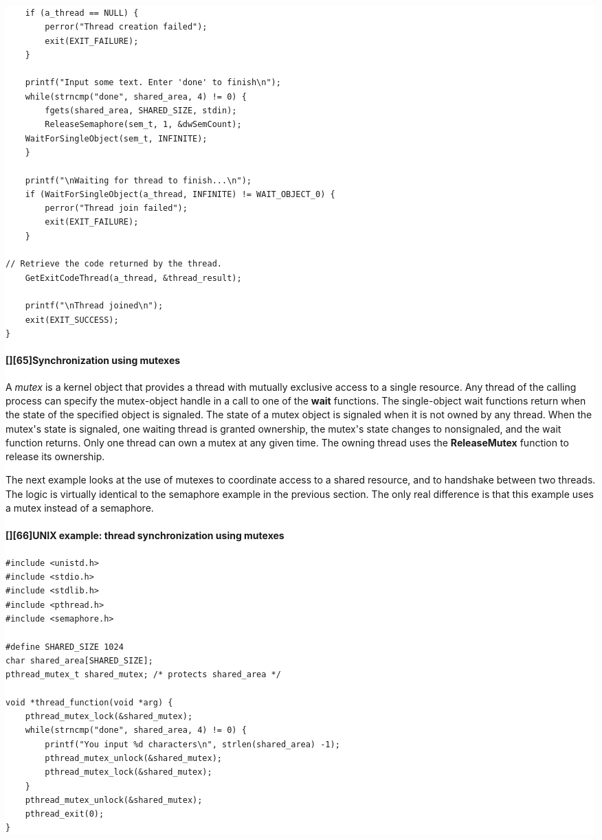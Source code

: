 ```
    if (a_thread == NULL) {
        perror("Thread creation failed");
        exit(EXIT_FAILURE);
    }

    printf("Input some text. Enter 'done' to finish\n");
    while(strncmp("done", shared_area, 4) != 0) {
        fgets(shared_area, SHARED_SIZE, stdin);
        ReleaseSemaphore(sem_t, 1, &dwSemCount);
    WaitForSingleObject(sem_t, INFINITE);
    }

    printf("\nWaiting for thread to finish...\n");
    if (WaitForSingleObject(a_thread, INFINITE) != WAIT_OBJECT_0) {
        perror("Thread join failed");
        exit(EXIT_FAILURE);
    }

// Retrieve the code returned by the thread.
    GetExitCodeThread(a_thread, &thread_result);

    printf("\nThread joined\n");
    exit(EXIT_SUCCESS);
}
```

#### [][65]Synchronization using mutexes

A *mutex* is a kernel object that provides a thread with mutually exclusive access to a single resource. Any thread of the calling process can specify the mutex-object handle in a call to one of the **wait** functions. The single-object wait functions return when the state of the specified object is signaled. The state of a mutex object is signaled when it is not owned by any thread. When the mutex's state is signaled, one waiting thread is granted ownership, the mutex's state changes to nonsignaled, and the wait function returns. Only one thread can own a mutex at any given time. The owning thread uses the **ReleaseMutex** function to release its ownership.

The next example looks at the use of mutexes to coordinate access to a shared resource, and to handshake between two threads. The logic is virtually identical to the semaphore example in the previous section. The only real difference is that this example uses a mutex instead of a semaphore.

#### [][66]UNIX example: thread synchronization using mutexes

```
#include <unistd.h>
#include <stdio.h>
#include <stdlib.h>
#include <pthread.h>
#include <semaphore.h>

#define SHARED_SIZE 1024
char shared_area[SHARED_SIZE];
pthread_mutex_t shared_mutex; /* protects shared_area */

void *thread_function(void *arg) {
    pthread_mutex_lock(&shared_mutex);
    while(strncmp("done", shared_area, 4) != 0) {
        printf("You input %d characters\n", strlen(shared_area) -1);
        pthread_mutex_unlock(&shared_mutex);
        pthread_mutex_lock(&shared_mutex);
    }
    pthread_mutex_unlock(&shared_mutex);
    pthread_exit(0);
}

```